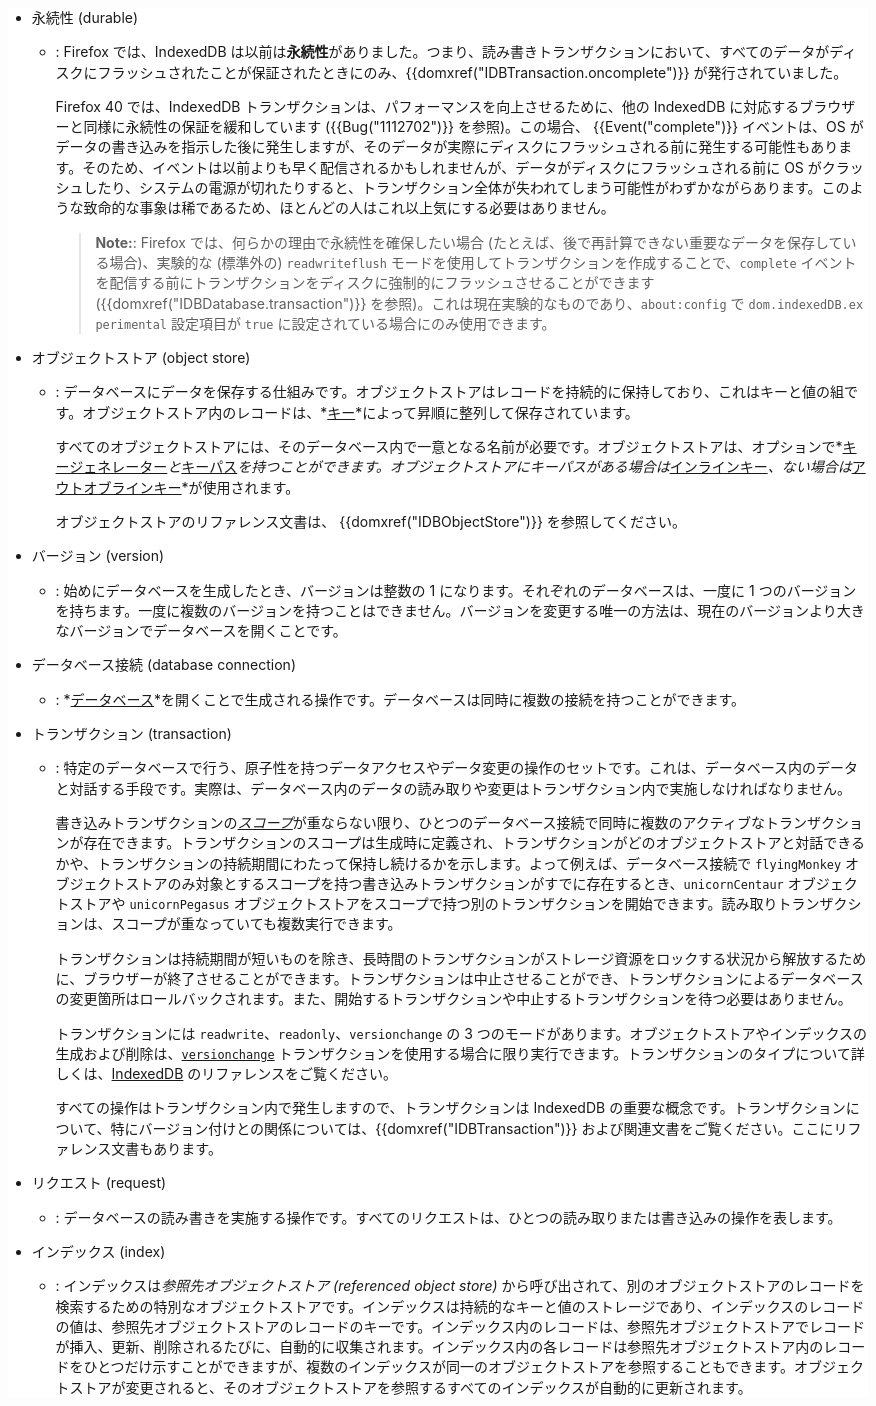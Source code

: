 - 永続性 (durable)

  - : Firefox では、IndexedDB は以前は**永続性**がありました。つまり、読み書きトランザクションにおいて、すべてのデータがディスクにフラッシュされたことが保証されたときにのみ、{{domxref("IDBTransaction.oncomplete")}} が発行されていました。

    Firefox 40 では、IndexedDB トランザクションは、パフォーマンスを向上させるために、他の IndexedDB に対応するブラウザーと同様に永続性の保証を緩和しています ({{Bug("1112702")}} を参照)。この場合、 {{Event("complete")}} イベントは、OS がデータの書き込みを指示した後に発生しますが、そのデータが実際にディスクにフラッシュされる前に発生する可能性もあります。そのため、イベントは以前よりも早く配信されるかもしれませんが、データがディスクにフラッシュされる前に OS がクラッシュしたり、システムの電源が切れたりすると、トランザクション全体が失われてしまう可能性がわずかながらあります。このような致命的な事象は稀であるため、ほとんどの人はこれ以上気にする必要はありません。

    > **Note:**: Firefox では、何らかの理由で永続性を確保したい場合 (たとえば、後で再計算できない重要なデータを保存している場合)、実験的な (標準外の) `readwriteflush` モードを使用してトランザクションを作成することで、`complete` イベントを配信する前にトランザクションをディスクに強制的にフラッシュさせることができます({{domxref("IDBDatabase.transaction")}} を参照)。これは現在実験的なものであり、`about:config` で `dom.indexedDB.experimental` 設定項目が `true` に設定されている場合にのみ使用できます。

- オブジェクトストア (object store)

  - : データベースにデータを保存する仕組みです。オブジェクトストアはレコードを持続的に保持しており、これはキーと値の組です。オブジェクトストア内のレコードは、*[キー](#gloss_key)*によって昇順に整列して保存されています。

    すべてのオブジェクトストアには、そのデータベース内で一意となる名前が必要です。オブジェクトストアは、オプションで*[キージェネレーター](#gloss_keygenerator)*と*[キーパス](#gloss_keypath)*を持つことができます。オブジェクトストアにキーパスがある場合は*[インラインキー](#gloss_inline_key)*、ない場合は*[アウトオブラインキー](#gloss_outofline_key)*が使用されます。

    オブジェクトストアのリファレンス文書は、 {{domxref("IDBObjectStore")}} を参照してください。

- バージョン (version)
  - : 始めにデータベースを生成したとき、バージョンは整数の 1 になります。それぞれのデータベースは、一度に 1 つのバージョンを持ちます。一度に複数のバージョンを持つことはできません。バージョンを変更する唯一の方法は、現在のバージョンより大きなバージョンでデータベースを開くことです。
- データベース接続 (database connection)
  - : *[データベース](#gloss_database)*を開くことで生成される操作です。データベースは同時に複数の接続を持つことができます。
- トランザクション (transaction)

  - : 特定のデータベースで行う、原子性を持つデータアクセスやデータ変更の操作のセットです。これは、データベース内のデータと対話する手段です。実際は、データベース内のデータの読み取りや変更はトランザクション内で実施しなければなりません。

    書き込みトランザクションの[_スコープ_](#scope)が重ならない限り、ひとつのデータベース接続で同時に複数のアクティブなトランザクションが存在できます。トランザクションのスコープは生成時に定義され、トランザクションがどのオブジェクトストアと対話できるかや、トランザクションの持続期間にわたって保持し続けるかを示します。よって例えば、データベース接続で `flyingMonkey` オブジェクトストアのみ対象とするスコープを持つ書き込みトランザクションがすでに存在するとき、`unicornCentaur` オブジェクトストアや `unicornPegasus` オブジェクトストアをスコープで持つ別のトランザクションを開始できます。読み取りトランザクションは、スコープが重なっていても複数実行できます。

    トランザクションは持続期間が短いものを除き、長時間のトランザクションがストレージ資源をロックする状況から解放するために、ブラウザーが終了させることができます。トランザクションは中止させることができ、トランザクションによるデータベースの変更箇所はロールバックされます。また、開始するトランザクションや中止するトランザクションを待つ必要はありません。

    トランザクションには `readwrite`、`readonly`、`versionchange` の 3 つのモードがあります。オブジェクトストアやインデックスの生成および削除は、[`versionchange`](/ja/docs/Web/API/IDBDatabase/versionchange_event) トランザクションを使用する場合に限り実行できます。トランザクションのタイプについて詳しくは、[IndexedDB](/ja/docs/Web/API/IndexedDB_API) のリファレンスをご覧ください。

    すべての操作はトランザクション内で発生しますので、トランザクションは IndexedDB の重要な概念です。トランザクションについて、特にバージョン付けとの関係については、{{domxref("IDBTransaction")}} および関連文書をご覧ください。ここにリファレンス文書もあります。

- リクエスト (request)
  - : データベースの読み書きを実施する操作です。すべてのリクエストは、ひとつの読み取りまたは書き込みの操作を表します。
- インデックス (index)

  - : インデックスは*参照先オブジェクトストア (referenced object store)* から呼び出されて、別のオブジェクトストアのレコードを検索するための特別なオブジェクトストアです。インデックスは持続的なキーと値のストレージであり、インデックスのレコードの値は、参照先オブジェクトストアのレコードのキーです。インデックス内のレコードは、参照先オブジェクトストアでレコードが挿入、更新、削除されるたびに、自動的に収集されます。インデックス内の各レコードは参照先オブジェクトストア内のレコードをひとつだけ示すことができますが、複数のインデックスが同一のオブジェクトストアを参照することもできます。オブジェクトストアが変更されると、そのオブジェクトストアを参照するすべてのインデックスが自動的に更新されます。
